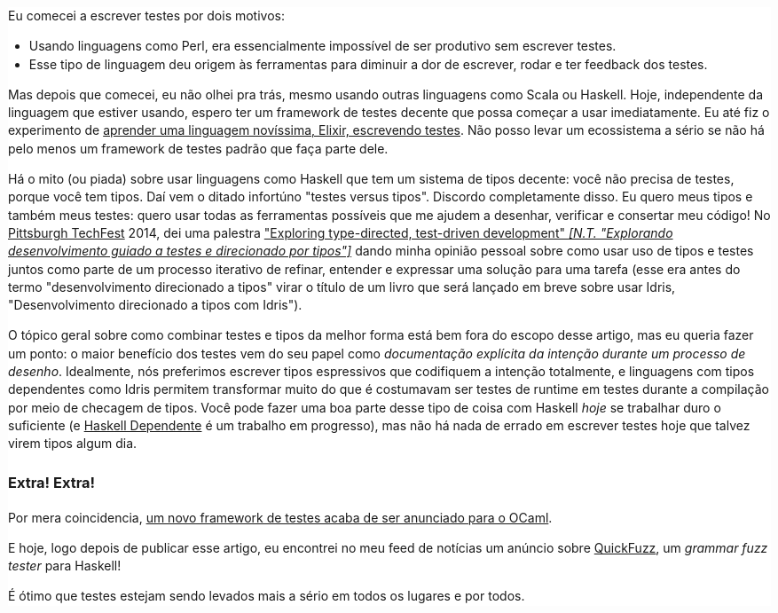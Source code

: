 Eu comecei a escrever testes por dois motivos:

- Usando linguagens como Perl, era essencialmente impossível de ser produtivo
  sem escrever testes.
- Esse tipo de linguagem deu origem às ferramentas para diminuir a dor de
  escrever, rodar e ter feedback dos testes.

Mas depois que comecei, eu não olhei pra trás, mesmo usando outras linguagens
como Scala ou Haskell. Hoje, independente da linguagem que estiver usando,
espero ter um framework de testes decente que possa começar a usar
imediatamente. Eu até fiz o experimento de
[aprender uma linguagem novíssima, Elixir, escrevendo testes](http://conscientiousprogrammer.com/blog/2013/08/26/openhack-pittsburgh-learning-elixir-test-driven-and-package-publishing/).
Não posso levar um ecossistema a sério se não há pelo menos um framework de
testes padrão que faça parte dele.

Há o mito (ou piada) sobre usar linguagens como Haskell que tem um sistema de
tipos decente: você não precisa de testes, porque você tem tipos. Daí vem o
ditado infortúno "testes versus tipos". Discordo completamente disso. Eu
quero meus tipos e também meus testes: quero usar todas as ferramentas possíveis
que me ajudem a desenhar, verificar e consertar meu código! No [Pittsburgh TechFest](http://pghtechfest.com/) 2014,
dei uma palestra ["Exploring type-directed, test-driven development" _[N.T. "Explorando desenvolvimento guiado a testes e direcionado por tipos"]_](http://www.slideshare.net/FranklinChen/presentation-37257104)
dando minha opinião pessoal sobre como usar uso de tipos e testes juntos como
parte de um processo iterativo de refinar, entender e expressar uma solução
para uma tarefa (esse era antes do termo "desenvolvimento direcionado a tipos"
virar o título de um livro que será lançado em breve sobre usar Idris,
"Desenvolvimento direcionado a tipos com Idris").

O tópico geral sobre como combinar testes e tipos da melhor forma está bem fora
do escopo desse artigo, mas eu queria fazer um ponto: o maior benefício dos
testes vem do seu papel como *documentação explícita da intenção durante um
processo de desenho*. Idealmente, nós preferimos escrever tipos espressivos que
codifiquem a intenção totalmente, e linguagens com tipos dependentes como Idris
permitem transformar muito do que é costumavam ser testes de runtime em testes
durante a compilação por meio de checagem de tipos. Você pode fazer uma boa
parte desse tipo de coisa com Haskell _hoje_ se trabalhar duro o suficiente (e
[Haskell Dependente](https://ghc.haskell.org/trac/ghc/wiki/DependentHaskell) é
um trabalho em progresso), mas não há nada de errado em escrever testes hoje que
talvez virem tipos algum dia.

### Extra! Extra!

Por mera coincidencia, [um novo framework de testes acaba de ser anunciado para
o OCaml](https://blogs.janestreet.com/testing-with-expectations/).

E hoje, logo depois de publicar esse artigo, eu encontrei no meu feed de
notícias um anúncio sobre [QuickFuzz](http://quickfuzz.org/), um _grammar fuzz
tester_ para Haskell!

É ótimo que testes estejam sendo levados mais a sério em todos os lugares e por
todos.
